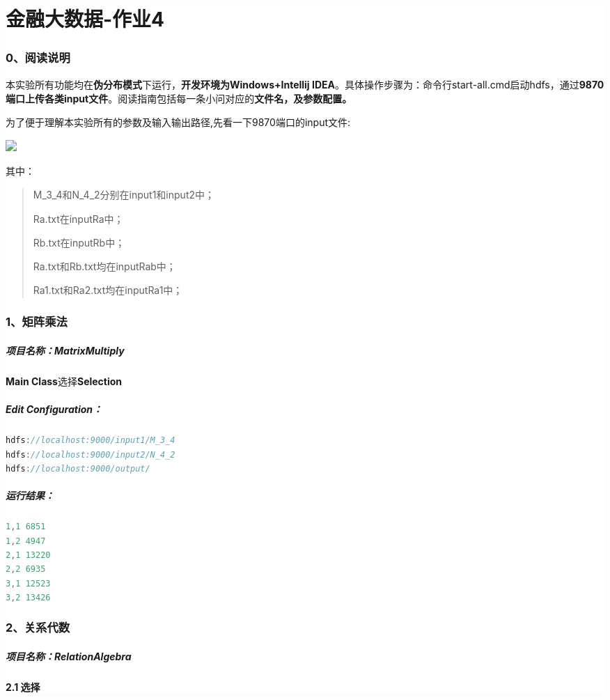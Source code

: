 # 金融大数据-作业4

### 0、阅读说明

本实验所有功能均在**伪分布模式**下运行，**开发环境为Windows+Intellij IDEA**。具体操作步骤为：命令行start-all.cmd启动hdfs，通过**9870端口上传各类input文件**。阅读指南包括每一条小问对应的**文件名，及参数配置。**

为了便于理解本实验所有的参数及输入输出路径,先看一下9870端口的input文件:

![](C:\Users\18384\Desktop\大三上\大数据（1+3+6）\作业\作业4-20191020\运行结果截图\0所有input文件.png)

其中：

> M_3_4和N_4_2分别在input1和input2中；
>
> Ra.txt在inputRa中；
>
> Rb.txt在inputRb中；
>
> Ra.txt和Rb.txt均在inputRab中；
>
> Ra1.txt和Ra2.txt均在inputRa1中；

### 1、矩阵乘法

##### 项目名称：**MatrixMultiply**

**Main Class**选择**Selection**

##### Edit Configuration：

```java
hdfs://localhost:9000/input1/M_3_4
hdfs://localhost:9000/input2/N_4_2
hdfs://localhost:9000/output/
```

##### 运行结果：

```java
1,1	6851
1,2	4947
2,1	13220
2,2	6935
3,1	12523
3,2	13426
```

### 2、关系代数

##### 项目名称：RelationAlgebra

#### 2.1 选择
